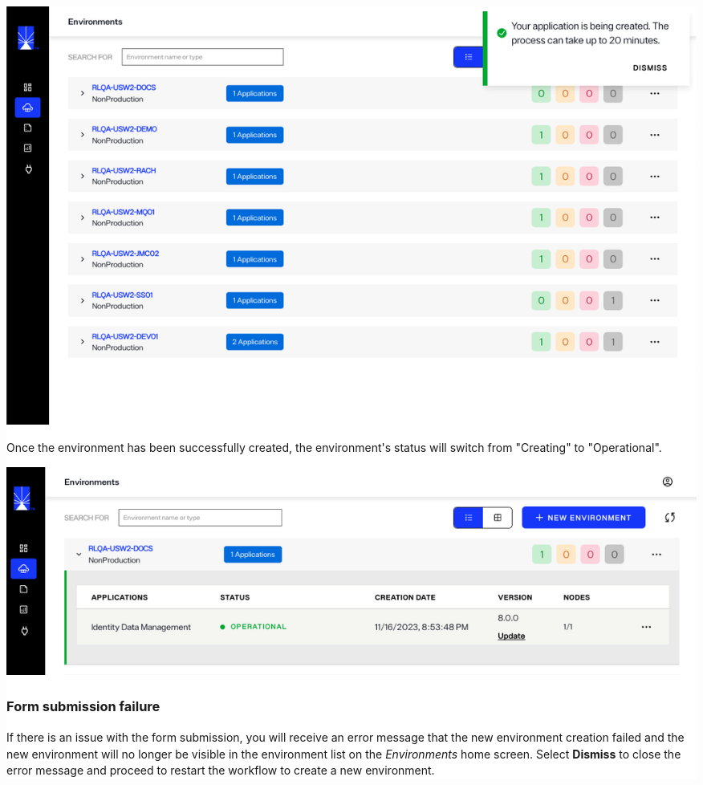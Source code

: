 ![image description](images/creating.png)

Once the environment has been successfully created, the environment's status will switch from "Creating" to "Operational".

![image description](images/operational.png)

### Form submission failure

If there is an issue with the form submission, you will receive an error message that the new environment creation failed and the new environment will no longer be visible in the environment list on the *Environments* home screen. Select **Dismiss** to close the error message and proceed to restart the workflow to create a new environment.
